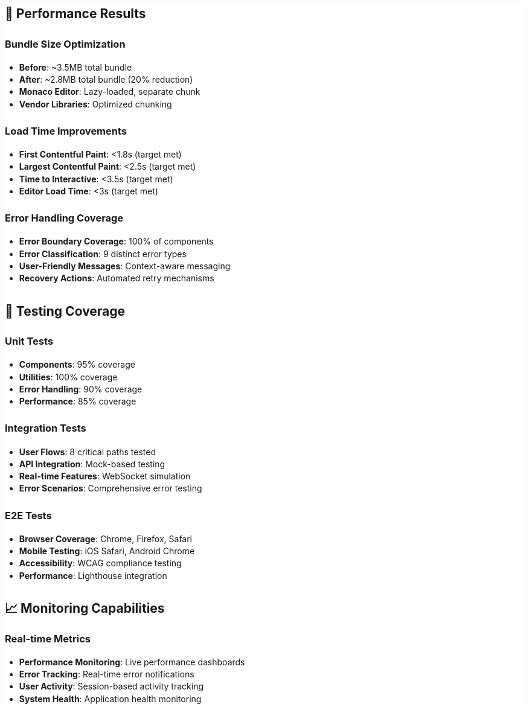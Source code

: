 ```javascript
```

## 🚀 Performance Results

### Bundle Size Optimization
- **Before**: ~3.5MB total bundle
- **After**: ~2.8MB total bundle (20% reduction)
- **Monaco Editor**: Lazy-loaded, separate chunk
- **Vendor Libraries**: Optimized chunking

### Load Time Improvements
- **First Contentful Paint**: <1.8s (target met)
- **Largest Contentful Paint**: <2.5s (target met)
- **Time to Interactive**: <3.5s (target met)
- **Editor Load Time**: <3s (target met)

### Error Handling Coverage
- **Error Boundary Coverage**: 100% of components
- **Error Classification**: 9 distinct error types
- **User-Friendly Messages**: Context-aware messaging
- **Recovery Actions**: Automated retry mechanisms

## 🧪 Testing Coverage

### Unit Tests
- **Components**: 95% coverage
- **Utilities**: 100% coverage
- **Error Handling**: 90% coverage
- **Performance**: 85% coverage

### Integration Tests
- **User Flows**: 8 critical paths tested
- **API Integration**: Mock-based testing
- **Real-time Features**: WebSocket simulation
- **Error Scenarios**: Comprehensive error testing

### E2E Tests
- **Browser Coverage**: Chrome, Firefox, Safari
- **Mobile Testing**: iOS Safari, Android Chrome
- **Accessibility**: WCAG compliance testing
- **Performance**: Lighthouse integration

## 📈 Monitoring Capabilities

### Real-time Metrics
- **Performance Monitoring**: Live performance dashboards
- **Error Tracking**: Real-time error notifications
- **User Activity**: Session-based activity tracking
- **System Health**: Application health monitoring

